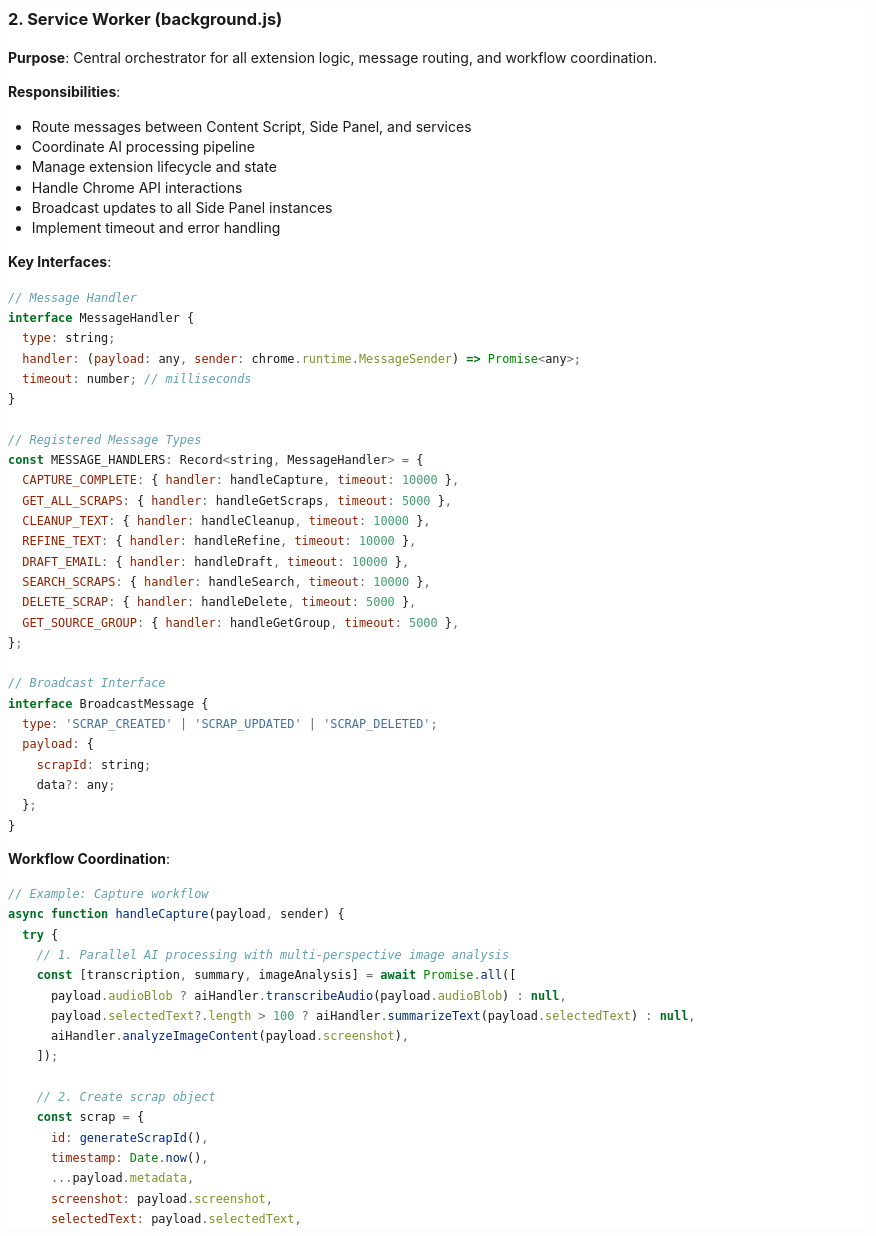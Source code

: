 

### 2. Service Worker (background.js)

**Purpose**: Central orchestrator for all extension logic, message routing, and workflow coordination.

**Responsibilities**:
- Route messages between Content Script, Side Panel, and services
- Coordinate AI processing pipeline
- Manage extension lifecycle and state
- Handle Chrome API interactions
- Broadcast updates to all Side Panel instances
- Implement timeout and error handling

**Key Interfaces**:

```javascript
// Message Handler
interface MessageHandler {
  type: string;
  handler: (payload: any, sender: chrome.runtime.MessageSender) => Promise<any>;
  timeout: number; // milliseconds
}

// Registered Message Types
const MESSAGE_HANDLERS: Record<string, MessageHandler> = {
  CAPTURE_COMPLETE: { handler: handleCapture, timeout: 10000 },
  GET_ALL_SCRAPS: { handler: handleGetScraps, timeout: 5000 },
  CLEANUP_TEXT: { handler: handleCleanup, timeout: 10000 },
  REFINE_TEXT: { handler: handleRefine, timeout: 10000 },
  DRAFT_EMAIL: { handler: handleDraft, timeout: 10000 },
  SEARCH_SCRAPS: { handler: handleSearch, timeout: 10000 },
  DELETE_SCRAP: { handler: handleDelete, timeout: 5000 },
  GET_SOURCE_GROUP: { handler: handleGetGroup, timeout: 5000 },
};

// Broadcast Interface
interface BroadcastMessage {
  type: 'SCRAP_CREATED' | 'SCRAP_UPDATED' | 'SCRAP_DELETED';
  payload: {
    scrapId: string;
    data?: any;
  };
}
```

**Workflow Coordination**:

```javascript
// Example: Capture workflow
async function handleCapture(payload, sender) {
  try {
    // 1. Parallel AI processing with multi-perspective image analysis
    const [transcription, summary, imageAnalysis] = await Promise.all([
      payload.audioBlob ? aiHandler.transcribeAudio(payload.audioBlob) : null,
      payload.selectedText?.length > 100 ? aiHandler.summarizeText(payload.selectedText) : null,
      aiHandler.analyzeImageContent(payload.screenshot),
    ]);
    
    // 2. Create scrap object
    const scrap = {
      id: generateScrapId(),
      timestamp: Date.now(),
      ...payload.metadata,
      screenshot: payload.screenshot,
      selectedText: payload.selectedText,
```
